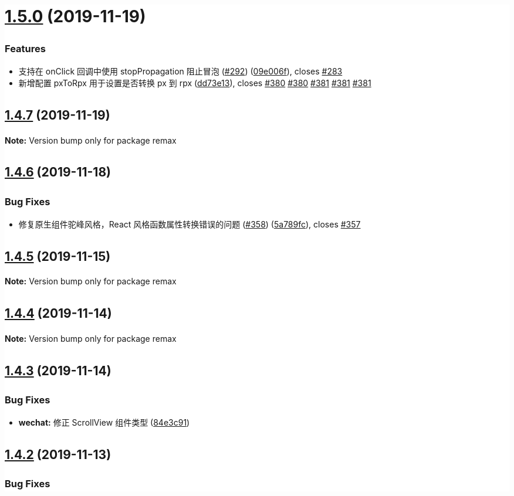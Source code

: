 # [1.5.0](https://github.com/remaxjs/remax/compare/v1.4.7...v1.5.0) (2019-11-19)

### Features

- 支持在 onClick 回调中使用 stopPropagation 阻止冒泡 ([#292](https://github.com/remaxjs/remax/issues/292)) ([09e006f](https://github.com/remaxjs/remax/commit/09e006f)), closes [#283](https://github.com/remaxjs/remax/issues/283)
- 新增配置 pxToRpx 用于设置是否转换 px 到 rpx ([dd73e13](https://github.com/remaxjs/remax/commit/dd73e13)), closes [#380](https://github.com/remaxjs/remax/issues/380) [#380](https://github.com/remaxjs/remax/issues/380) [#381](https://github.com/remaxjs/remax/issues/381) [#381](https://github.com/remaxjs/remax/issues/381) [#381](https://github.com/remaxjs/remax/issues/381)

## [1.4.7](https://github.com/remaxjs/remax/compare/v1.4.6...v1.4.7) (2019-11-19)

**Note:** Version bump only for package remax

## [1.4.6](https://github.com/remaxjs/remax/compare/v1.4.5...v1.4.6) (2019-11-18)

### Bug Fixes

- 修复原生组件驼峰风格，React 风格函数属性转换错误的问题 ([#358](https://github.com/remaxjs/remax/issues/358)) ([5a789fc](https://github.com/remaxjs/remax/commit/5a789fc)), closes [#357](https://github.com/remaxjs/remax/issues/357)

## [1.4.5](https://github.com/remaxjs/remax/compare/v1.4.4...v1.4.5) (2019-11-15)

**Note:** Version bump only for package remax

## [1.4.4](https://github.com/remaxjs/remax/compare/v1.4.3...v1.4.4) (2019-11-14)

**Note:** Version bump only for package remax

## [1.4.3](https://github.com/remaxjs/remax/compare/v1.4.2...v1.4.3) (2019-11-14)

### Bug Fixes

- **wechat:** 修正 ScrollView 组件类型 ([84e3c91](https://github.com/remaxjs/remax/commit/84e3c91))

## [1.4.2](https://github.com/remaxjs/remax/compare/v1.4.1...v1.4.2) (2019-11-13)

### Bug Fixes
